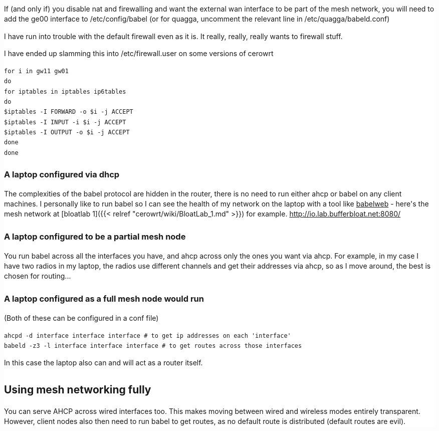 If (and only if) you disable nat and firewalling and want the external
wan interface to be part of the mesh network, you will need to add the
ge00 interface to /etc/config/babel (or for quagga, uncomment the
relevant line in /etc/quagga/babeld.conf)

I have run into trouble with the default firewall even as it is. It
really, really, really wants to firewall stuff.

I have ended up slamming this into /etc/firewall.user on some versions
of cerowrt


    for i in gw11 gw01
    do
    for iptables in iptables ip6tables
    do
    $iptables -I FORWARD -o $i -j ACCEPT
    $iptables -I INPUT -i $i -j ACCEPT
    $iptables -I OUTPUT -o $i -j ACCEPT
    done
    done

### A laptop configured via dhcp

The complexities of the babel protocol are hidden in the router, there
is no need to run either ahcp or babel on any client machines. I
personally like to run babel so I can see the health of my network on
the laptop with a tool like
[babelweb](http://www.pps.jussieu.fr/~kerneis/software/babelweb/) -
here's the mesh network at [bloatlab 1]({{< relref "cerowrt/wiki/BloatLab_1.md" >}}) for example.
http://io.lab.bufferbloat.net:8080/

### A laptop configured to be a partial mesh node

You run babel across all the interfaces you have, and ahcp across only
the ones you want via ahcp. For example, in my case I have two radios in
my laptop, the radios use different channels and get their addresses via
ahcp, so as I move around, the best is chosen for routing...

### A laptop configured as a full mesh node would run

(Both of these can be configured in a conf file)

    ahcpd -d interface interface interface # to get ip addresses on each 'interface'
    babeld -z3 -l interface interface interface # to get routes across those interfaces

In this case the laptop also can and will act as a router itself.

Using mesh networking fully
---------------------------

You can serve AHCP across wired interfaces too. This makes moving
between wired and wireless modes entirely transparent. However, client
nodes also then need to run babel to get routes, as no default route is
distributed (default routes are evil).
